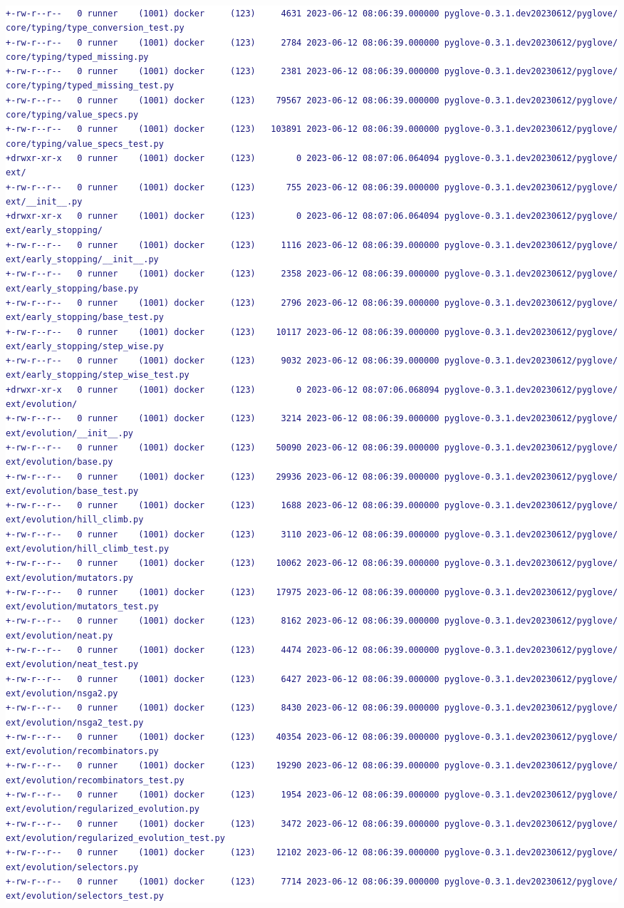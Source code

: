 ```diff
+-rw-r--r--   0 runner    (1001) docker     (123)     4631 2023-06-12 08:06:39.000000 pyglove-0.3.1.dev20230612/pyglove/core/typing/type_conversion_test.py
+-rw-r--r--   0 runner    (1001) docker     (123)     2784 2023-06-12 08:06:39.000000 pyglove-0.3.1.dev20230612/pyglove/core/typing/typed_missing.py
+-rw-r--r--   0 runner    (1001) docker     (123)     2381 2023-06-12 08:06:39.000000 pyglove-0.3.1.dev20230612/pyglove/core/typing/typed_missing_test.py
+-rw-r--r--   0 runner    (1001) docker     (123)    79567 2023-06-12 08:06:39.000000 pyglove-0.3.1.dev20230612/pyglove/core/typing/value_specs.py
+-rw-r--r--   0 runner    (1001) docker     (123)   103891 2023-06-12 08:06:39.000000 pyglove-0.3.1.dev20230612/pyglove/core/typing/value_specs_test.py
+drwxr-xr-x   0 runner    (1001) docker     (123)        0 2023-06-12 08:07:06.064094 pyglove-0.3.1.dev20230612/pyglove/ext/
+-rw-r--r--   0 runner    (1001) docker     (123)      755 2023-06-12 08:06:39.000000 pyglove-0.3.1.dev20230612/pyglove/ext/__init__.py
+drwxr-xr-x   0 runner    (1001) docker     (123)        0 2023-06-12 08:07:06.064094 pyglove-0.3.1.dev20230612/pyglove/ext/early_stopping/
+-rw-r--r--   0 runner    (1001) docker     (123)     1116 2023-06-12 08:06:39.000000 pyglove-0.3.1.dev20230612/pyglove/ext/early_stopping/__init__.py
+-rw-r--r--   0 runner    (1001) docker     (123)     2358 2023-06-12 08:06:39.000000 pyglove-0.3.1.dev20230612/pyglove/ext/early_stopping/base.py
+-rw-r--r--   0 runner    (1001) docker     (123)     2796 2023-06-12 08:06:39.000000 pyglove-0.3.1.dev20230612/pyglove/ext/early_stopping/base_test.py
+-rw-r--r--   0 runner    (1001) docker     (123)    10117 2023-06-12 08:06:39.000000 pyglove-0.3.1.dev20230612/pyglove/ext/early_stopping/step_wise.py
+-rw-r--r--   0 runner    (1001) docker     (123)     9032 2023-06-12 08:06:39.000000 pyglove-0.3.1.dev20230612/pyglove/ext/early_stopping/step_wise_test.py
+drwxr-xr-x   0 runner    (1001) docker     (123)        0 2023-06-12 08:07:06.068094 pyglove-0.3.1.dev20230612/pyglove/ext/evolution/
+-rw-r--r--   0 runner    (1001) docker     (123)     3214 2023-06-12 08:06:39.000000 pyglove-0.3.1.dev20230612/pyglove/ext/evolution/__init__.py
+-rw-r--r--   0 runner    (1001) docker     (123)    50090 2023-06-12 08:06:39.000000 pyglove-0.3.1.dev20230612/pyglove/ext/evolution/base.py
+-rw-r--r--   0 runner    (1001) docker     (123)    29936 2023-06-12 08:06:39.000000 pyglove-0.3.1.dev20230612/pyglove/ext/evolution/base_test.py
+-rw-r--r--   0 runner    (1001) docker     (123)     1688 2023-06-12 08:06:39.000000 pyglove-0.3.1.dev20230612/pyglove/ext/evolution/hill_climb.py
+-rw-r--r--   0 runner    (1001) docker     (123)     3110 2023-06-12 08:06:39.000000 pyglove-0.3.1.dev20230612/pyglove/ext/evolution/hill_climb_test.py
+-rw-r--r--   0 runner    (1001) docker     (123)    10062 2023-06-12 08:06:39.000000 pyglove-0.3.1.dev20230612/pyglove/ext/evolution/mutators.py
+-rw-r--r--   0 runner    (1001) docker     (123)    17975 2023-06-12 08:06:39.000000 pyglove-0.3.1.dev20230612/pyglove/ext/evolution/mutators_test.py
+-rw-r--r--   0 runner    (1001) docker     (123)     8162 2023-06-12 08:06:39.000000 pyglove-0.3.1.dev20230612/pyglove/ext/evolution/neat.py
+-rw-r--r--   0 runner    (1001) docker     (123)     4474 2023-06-12 08:06:39.000000 pyglove-0.3.1.dev20230612/pyglove/ext/evolution/neat_test.py
+-rw-r--r--   0 runner    (1001) docker     (123)     6427 2023-06-12 08:06:39.000000 pyglove-0.3.1.dev20230612/pyglove/ext/evolution/nsga2.py
+-rw-r--r--   0 runner    (1001) docker     (123)     8430 2023-06-12 08:06:39.000000 pyglove-0.3.1.dev20230612/pyglove/ext/evolution/nsga2_test.py
+-rw-r--r--   0 runner    (1001) docker     (123)    40354 2023-06-12 08:06:39.000000 pyglove-0.3.1.dev20230612/pyglove/ext/evolution/recombinators.py
+-rw-r--r--   0 runner    (1001) docker     (123)    19290 2023-06-12 08:06:39.000000 pyglove-0.3.1.dev20230612/pyglove/ext/evolution/recombinators_test.py
+-rw-r--r--   0 runner    (1001) docker     (123)     1954 2023-06-12 08:06:39.000000 pyglove-0.3.1.dev20230612/pyglove/ext/evolution/regularized_evolution.py
+-rw-r--r--   0 runner    (1001) docker     (123)     3472 2023-06-12 08:06:39.000000 pyglove-0.3.1.dev20230612/pyglove/ext/evolution/regularized_evolution_test.py
+-rw-r--r--   0 runner    (1001) docker     (123)    12102 2023-06-12 08:06:39.000000 pyglove-0.3.1.dev20230612/pyglove/ext/evolution/selectors.py
+-rw-r--r--   0 runner    (1001) docker     (123)     7714 2023-06-12 08:06:39.000000 pyglove-0.3.1.dev20230612/pyglove/ext/evolution/selectors_test.py
```